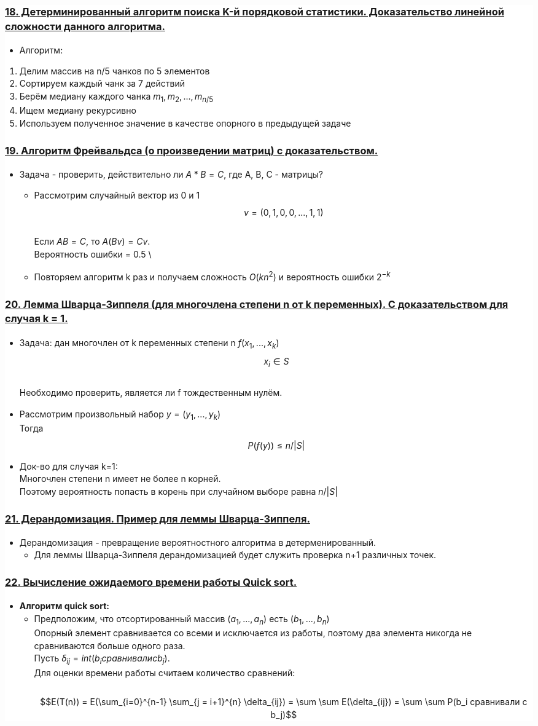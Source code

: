 ### <ins>18. Детерминированный алгоритм поиска K-й порядковой статистики. Доказательство линейной сложности данного алгоритма.<ins>

* Алгоритм: 
1. Делим массив на n/5 чанков по 5 элементов
2. Сортируем каждый чанк за 7 действий
3. Берём медиану каждого чанка $m_1, m_2, ... ,m_{n/5}$
4. Ищем медиану рекурсивно
5. Используем полученное значение в качестве опорного в предыдущей задаче

### <ins>19. Алгоритм Фрейвальдса (о произведении матриц) с доказательством.<ins>

* Задача - проверить, действительно ли $A * B = C$,  где A, B, C - матрицы?
	* Рассмотрим случайный вектор из 0 и 1 \
	$$v = (0, 1, 0, 0, ..., 1, 1)$$ \
	Если $AB = C$, то $A(Bv) = Cv$. \
	Вероятность ошибки = 0.5 \

	* Повторяем алгоритм k раз и получаем сложность $O(kn^2)$ и вероятность ошибки $2^{-k}$

### <ins>20. Лемма Шварца-Зиппеля (для многочлена степени n от k переменных). С доказательством для случая k = 1.<ins>

* Задача: дан многочлен от k переменных степени n $f(x_1, ..., x_k)$ \
$$x_i \in S$$ \
Необходимо проверить, является ли f тождественным нулём.

* Рассмотрим произвольный набор $y = (y_1, ..., y_k)$ \
Тогда \
$$P(f(y)) \leq n / |S|$$

* Док-во для случая k=1: \
Многочлен степени n имеет не более n корней. \
Поэтому вероятность попасть в корень при случайном выборе равна $n / |S|$

### <ins>21. Дерандомизация. Пример для леммы Шварца-Зиппеля.<ins>

* Дерандомизация - превращение вероятностного алгоритма в детерменированный.
	* Для леммы Шварца-Зиппеля дерандомизацией будет служить проверка n+1 различных точек.

### <ins>22. Вычисление ожидаемого времени работы Quick sort.<ins>

* **Алгоритм quick sort:**
	* Предположим, что отсортированный массив $(a_1, ..., a_n)$ есть $(b_1, ... , b_n)$ \
	Опорный элемент сравнивается со всеми и исключается из работы, поэтому два элемента никогда не сравниваются больше одного раза. \
	Пусть $\delta_{ij} = int(b_i сравнивали с b_j)$. \
	Для оценки времени работы считаем количество сравнений: \
	\
	$$E(T(n)) = E(\sum_{i=0}^{n-1} \sum_{j = i+1}^{n} \delta_{ij}) = \sum \sum E(\delta_{ij}) = \sum \sum P(b_i сравнивали с b_j)$$
